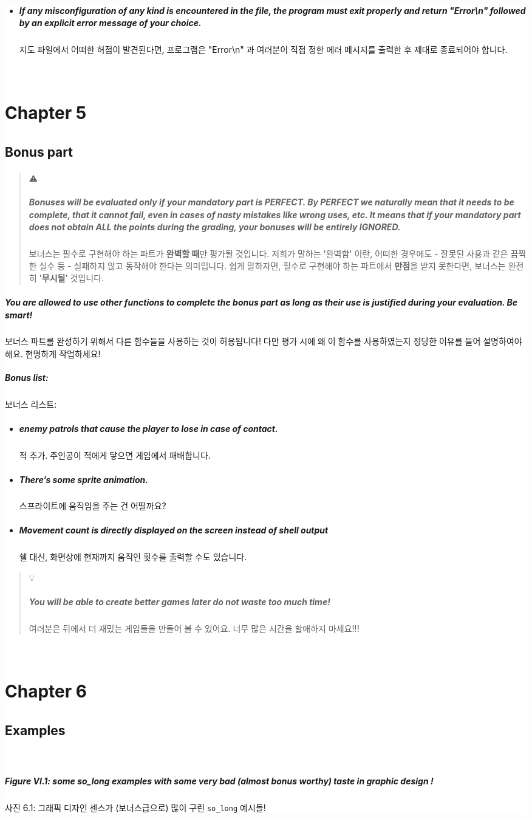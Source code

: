   - ##### _If any misconfiguration of any kind is encountered in the file, the program must exit properly and return "Error\n" followed by an explicit error message of your choice._

    지도 파일에서 어떠한 허점이 발견된다면, 프로그램은 "Error\n" 과 여러분이 직접 정한 에러 메시지를 출력한 후 제대로 종료되어야 합니다.

<br>

# **Chapter 5**

## Bonus part

> ⚠️ <br>
>
> ##### _Bonuses will be evaluated only if your mandatory part is PERFECT. By PERFECT we naturally mean that it needs to be complete, that it cannot fail, even in cases of nasty mistakes like wrong uses, etc. It means that if your mandatory part does not obtain ALL the points during the grading, your bonuses will be entirely IGNORED._
>
> 보너스는 필수로 구현해야 하는 파트가 **완벽할 때**만 평가될 것입니다. 저희가 말하는 '완벽함' 이란, 어떠한 경우에도 - 잘못된 사용과 같은 끔찍한 실수 등 - 실패하지 않고 동작해야 한다는 의미입니다. 쉽게 말하자면, 필수로 구현해야 하는 파트에서 **만점**을 받지 못한다면, 보너스는 완전히 '**무시될**' 것입니다.

##### _You are allowed to use other functions to complete the bonus part as long as their use is justified during your evaluation. Be smart!_

보너스 파트를 완성하기 위해서 다른 함수들을 사용하는 것이 허용됩니다! 다만 평가 시에 왜 이 함수를 사용하였는지 정당한 이유를 들어 설명하여야 해요. 현명하게 작업하세요!

##### _Bonus list:_

보너스 리스트:

- ##### _enemy patrols that cause the player to lose in case of contact._

  적 추가. 주인공이 적에게 닿으면 게임에서 패배합니다.

- ##### _There’s some sprite animation._

  스프라이트에 움직임을 주는 건 어떨까요?

- ##### _Movement count is directly displayed on the screen instead of shell output_

  쉘 대신, 화면상에 현재까지 움직인 횟수를 출력할 수도 있습니다.

> 💡 <br>
>
> ##### _You will be able to create better games later do not waste too much time!_
>
> 여러분은 뒤에서 더 재밌는 게임들을 만들어 볼 수 있어요.
> 너무 많은 시간을 할애하지 마세요!!!


<br>

# **Chapter 6**

## Examples

<br>


##### _Figure VI.1: some so_long examples with some very bad (almost bonus worthy) taste in graphic design !_

사진 6.1: 그래픽 디자인 센스가 (보너스급으로) 많이 구린 `so_long` 예시들!